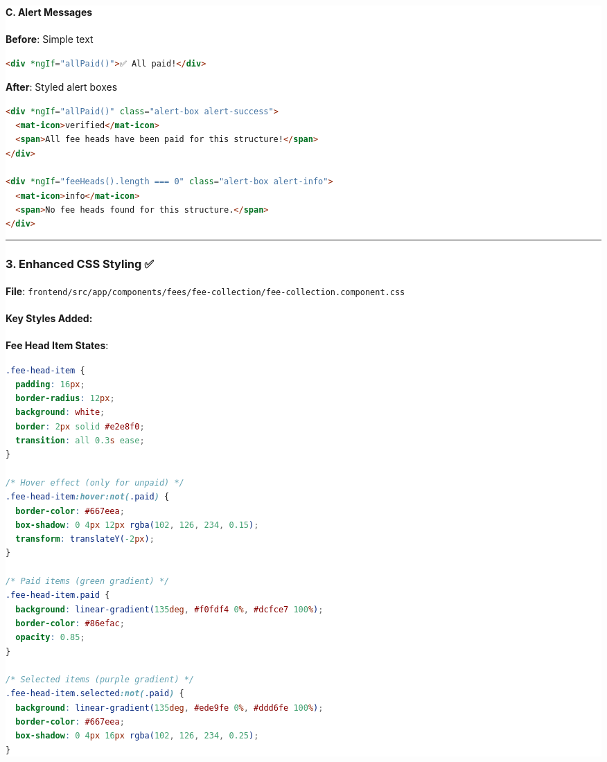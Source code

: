 #### C. Alert Messages
**Before**: Simple text
```html
<div *ngIf="allPaid()">✅ All paid!</div>
```

**After**: Styled alert boxes
```html
<div *ngIf="allPaid()" class="alert-box alert-success">
  <mat-icon>verified</mat-icon>
  <span>All fee heads have been paid for this structure!</span>
</div>

<div *ngIf="feeHeads().length === 0" class="alert-box alert-info">
  <mat-icon>info</mat-icon>
  <span>No fee heads found for this structure.</span>
</div>
```

---

### 3. Enhanced CSS Styling ✅

**File**: `frontend/src/app/components/fees/fee-collection/fee-collection.component.css`

#### Key Styles Added:

**Fee Head Item States**:
```css
.fee-head-item {
  padding: 16px;
  border-radius: 12px;
  background: white;
  border: 2px solid #e2e8f0;
  transition: all 0.3s ease;
}

/* Hover effect (only for unpaid) */
.fee-head-item:hover:not(.paid) {
  border-color: #667eea;
  box-shadow: 0 4px 12px rgba(102, 126, 234, 0.15);
  transform: translateY(-2px);
}

/* Paid items (green gradient) */
.fee-head-item.paid {
  background: linear-gradient(135deg, #f0fdf4 0%, #dcfce7 100%);
  border-color: #86efac;
  opacity: 0.85;
}

/* Selected items (purple gradient) */
.fee-head-item.selected:not(.paid) {
  background: linear-gradient(135deg, #ede9fe 0%, #ddd6fe 100%);
  border-color: #667eea;
  box-shadow: 0 4px 16px rgba(102, 126, 234, 0.25);
}
```
